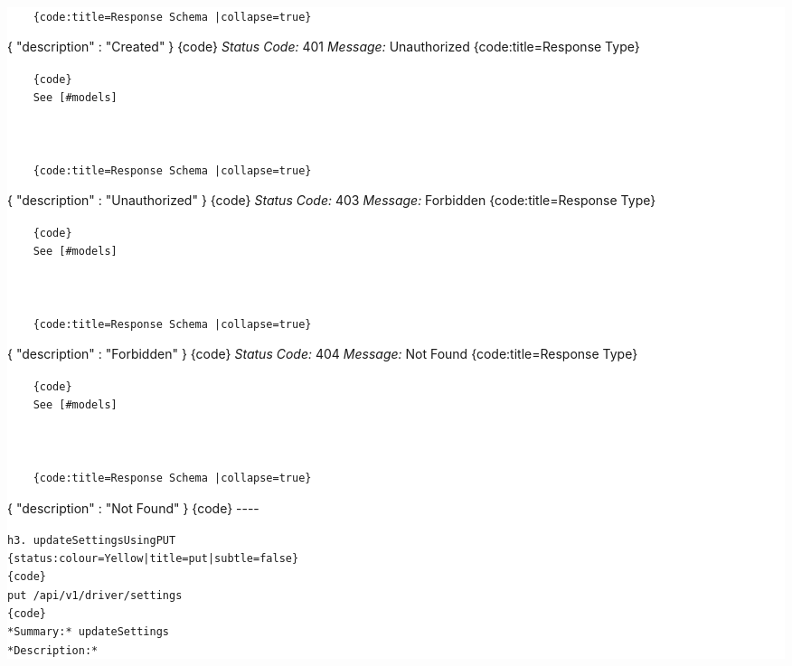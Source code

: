 

        {code:title=Response Schema |collapse=true}
{
  "description" : "Created"
}
        {code}
        *Status Code:* 401
        *Message:*     Unauthorized
        {code:title=Response Type}

        {code}
        See [#models]



        {code:title=Response Schema |collapse=true}
{
  "description" : "Unauthorized"
}
        {code}
        *Status Code:* 403
        *Message:*     Forbidden
        {code:title=Response Type}

        {code}
        See [#models]



        {code:title=Response Schema |collapse=true}
{
  "description" : "Forbidden"
}
        {code}
        *Status Code:* 404
        *Message:*     Not Found
        {code:title=Response Type}

        {code}
        See [#models]



        {code:title=Response Schema |collapse=true}
{
  "description" : "Not Found"
}
        {code}
    ----

    h3. updateSettingsUsingPUT
    {status:colour=Yellow|title=put|subtle=false}
    {code}
    put /api/v1/driver/settings
    {code}
    *Summary:* updateSettings
    *Description:*
